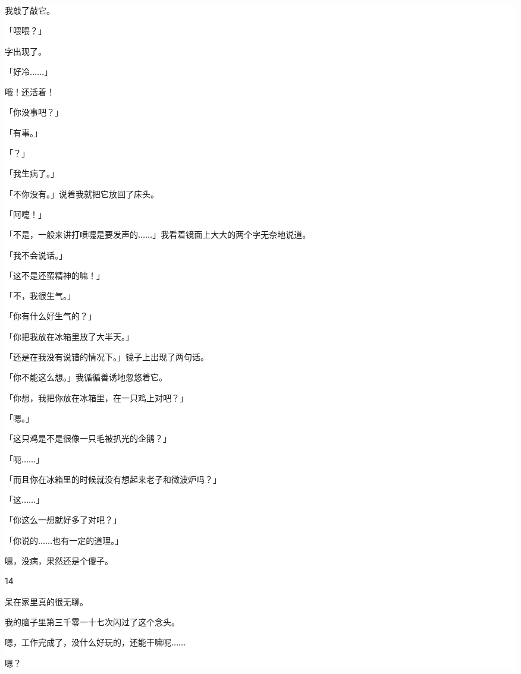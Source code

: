 我敲了敲它。

「喂喂？」

字出现了。

「好冷……」

哦！还活着！

「你没事吧？」

「有事。」

「？」

「我生病了。」

「不你没有。」说着我就把它放回了床头。

「阿嚏！」

「不是，一般来讲打喷嚏是要发声的……」我看着镜面上大大的两个字无奈地说道。

「我不会说话。」

「这不是还蛮精神的嘛！」

「不，我很生气。」

「你有什么好生气的？」

「你把我放在冰箱里放了大半天。」

「还是在我没有说错的情况下。」镜子上出现了两句话。

「你不能这么想。」我循循善诱地忽悠着它。

「你想，我把你放在冰箱里，在一只鸡上对吧？」

「嗯。」

「这只鸡是不是很像一只毛被扒光的企鹅？」

「呃……」

「而且你在冰箱里的时候就没有想起来老子和微波炉吗？」

「这……」

「你这么一想就好多了对吧？」

「你说的……也有一定的道理。」

嗯，没病，果然还是个傻子。

14

呆在家里真的很无聊。

我的脑子里第三千零一十七次闪过了这个念头。

嗯，工作完成了，没什么好玩的，还能干嘛呢……

嗯？
